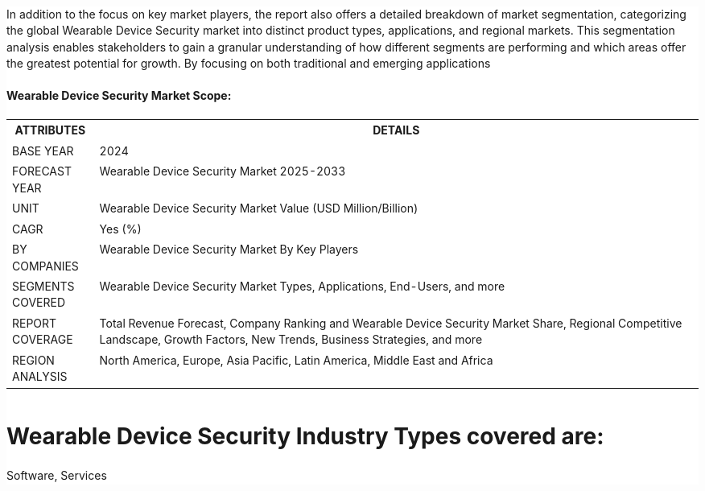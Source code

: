 In addition to the focus on key market players, the report also offers a detailed breakdown of market segmentation, categorizing the global Wearable Device Security market into distinct product types, applications, and regional markets. This segmentation analysis enables stakeholders to gain a granular understanding of how different segments are performing and which areas offer the greatest potential for growth. By focusing on both traditional and emerging applications

<h4>Wearable Device Security Market Scope:</h4>
<table>
<tr>
<th>ATTRIBUTES</th>
<th>DETAILS</th>
</tr>
<tr>
<td>BASE YEAR</td>
<td>2024</td>
</tr>
<tr>
<td>FORECAST YEAR</td>
<td>Wearable Device Security Market 2025-2033</td>
</tr>
<tr>
<td>UNIT</td>
<td>Wearable Device Security Market Value (USD Million/Billion)</td>
<tr>
<td>CAGR</td>
<td>Yes (%)</td>
</tr>
</tr>
<tr>
<td>BY COMPANIES</td>
<td>Wearable Device Security Market By Key Players</td>
</tr>
<tr>
<td>SEGMENTS COVERED</td>
<td>Wearable Device Security Market Types, Applications, End-Users, and more</td>
</tr>
<tr>
<td>REPORT COVERAGE</td>
<td>Total Revenue Forecast, Company Ranking and Wearable Device Security Market Share, Regional Competitive Landscape, Growth Factors, New Trends, Business Strategies, and more</td>
</tr>
<tr>
<td>REGION ANALYSIS</td>
<td>North America, Europe, Asia Pacific, Latin America, Middle East and Africa</td>
</tr>
</table>

# <strong>Wearable Device Security Industry Types covered are:</strong>

Software, Services
